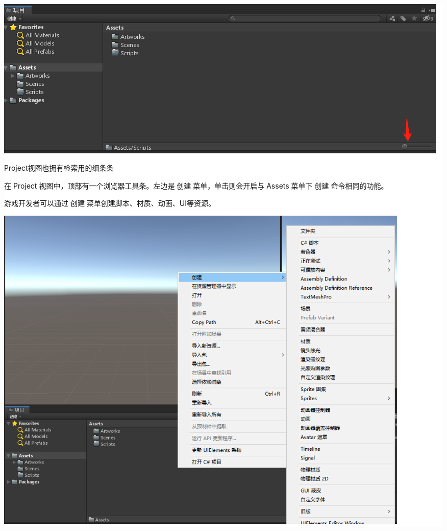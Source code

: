 ![image-20191127162243791](2019-11-18-Unity-BasicLearning-2.assets/image-20191127162243791.png)

Project视图也拥有检索用的细条条

 在 Project 视图中，顶部有一个浏览器工具条。左边是 创建 菜单，单击则会开启与 Assets 菜单下 创建 命令相同的功能。

 游戏开发者可以通过 创建 菜单创建脚本、材质、动画、UI等资源。 

<img src="2019-11-18-Unity-BasicLearning-2.assets/image-20191127162607448.png" alt="image-20191127162607448" style="zoom:80%;" />
